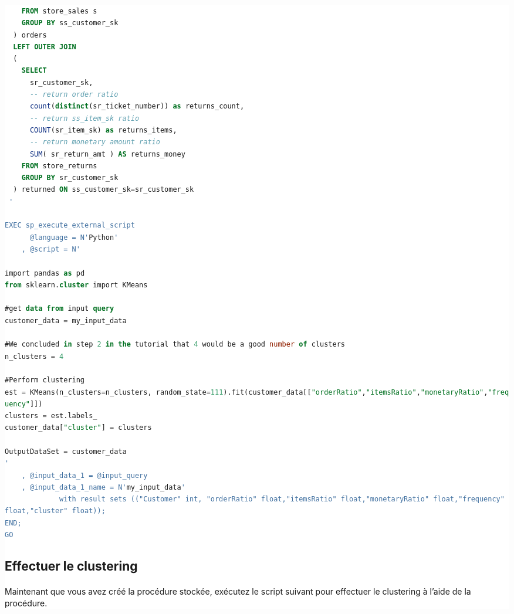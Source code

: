 ```sql
    FROM store_sales s
    GROUP BY ss_customer_sk
  ) orders
  LEFT OUTER JOIN
  (
    SELECT
      sr_customer_sk,
      -- return order ratio
      count(distinct(sr_ticket_number)) as returns_count,
      -- return ss_item_sk ratio
      COUNT(sr_item_sk) as returns_items,
      -- return monetary amount ratio
      SUM( sr_return_amt ) AS returns_money
    FROM store_returns
    GROUP BY sr_customer_sk
  ) returned ON ss_customer_sk=sr_customer_sk
 '

EXEC sp_execute_external_script
      @language = N'Python'
    , @script = N'

import pandas as pd
from sklearn.cluster import KMeans

#get data from input query
customer_data = my_input_data

#We concluded in step 2 in the tutorial that 4 would be a good number of clusters
n_clusters = 4

#Perform clustering
est = KMeans(n_clusters=n_clusters, random_state=111).fit(customer_data[["orderRatio","itemsRatio","monetaryRatio","frequency"]])
clusters = est.labels_
customer_data["cluster"] = clusters

OutputDataSet = customer_data
'
    , @input_data_1 = @input_query
    , @input_data_1_name = N'my_input_data'
             with result sets (("Customer" int, "orderRatio" float,"itemsRatio" float,"monetaryRatio" float,"frequency" float,"cluster" float));
END;
GO
```

## <a name="perform-clustering"></a>Effectuer le clustering

Maintenant que vous avez créé la procédure stockée, exécutez le script suivant pour effectuer le clustering à l’aide de la procédure.

